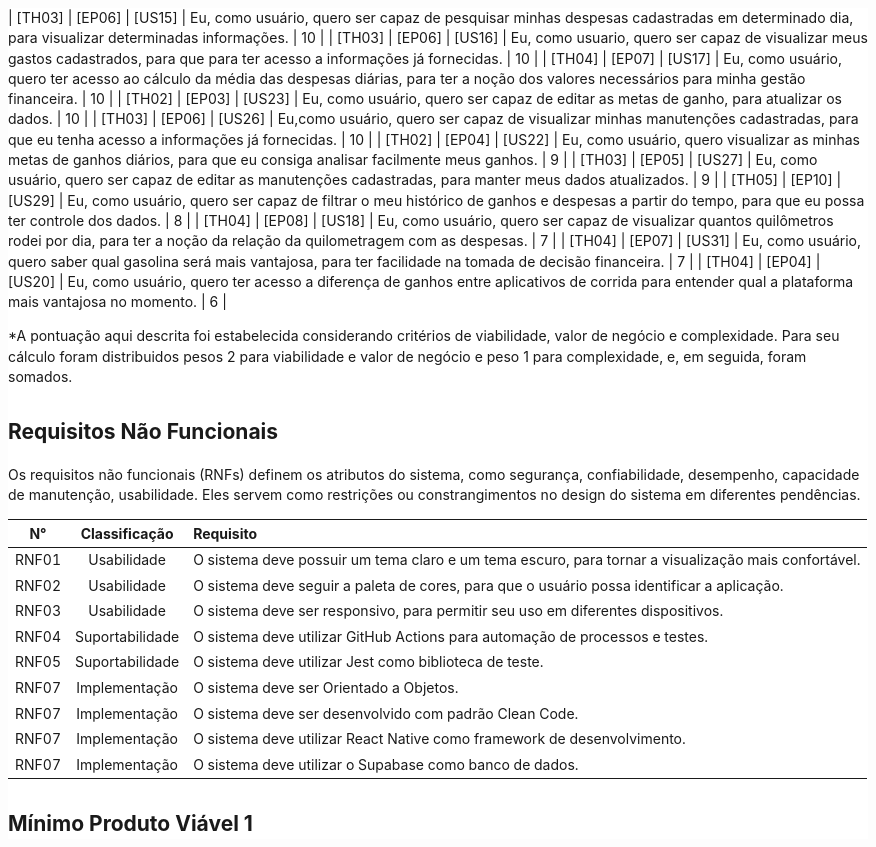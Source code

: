 |  [TH03]  |  [EP06]   |         [US15]         | Eu, como usuário, quero ser capaz de pesquisar minhas despesas cadastradas em determinado dia, para visualizar determinadas informações.                                          |       10        |
|  [TH03]  |  [EP06]   |         [US16]         | Eu, como usuario, quero ser capaz de visualizar meus gastos cadastrados, para que para ter acesso a informações já fornecidas.                                                    |       10        |
|  [TH04]  |  [EP07]   |         [US17]         | Eu, como usuário, quero ter acesso ao cálculo da média das despesas diárias, para ter a noção dos valores necessários para minha gestão financeira.                               |       10        |
|  [TH02]  |  [EP03]   |         [US23]         | Eu, como usuário, quero ser capaz de editar as metas de ganho, para atualizar os dados.                                                                                           |       10        |
|  [TH03]  |  [EP06]   |         [US26]         | Eu,como usuário, quero ser capaz de visualizar minhas manutenções cadastradas, para que eu tenha acesso a informações já fornecidas.                                              |       10        |
|  [TH02]  |  [EP04]   |         [US22]         | Eu, como usuário, quero visualizar as minhas metas de ganhos diários, para que eu consiga analisar facilmente meus ganhos.                                                        |        9        |
|  [TH03]  |  [EP05]   |         [US27]         | Eu, como usuário, quero ser capaz de editar as manutenções cadastradas, para manter meus dados atualizados.                                                                       |        9        |
|  [TH05]  |  [EP10]   |         [US29]         | Eu, como usuário, quero ser capaz de filtrar o meu histórico de ganhos e despesas a partir do tempo, para que eu possa ter controle dos dados.                                    |        8        |
|  [TH04]  |  [EP08]   |         [US18]         | Eu, como usuário, quero ser capaz de visualizar quantos quilômetros rodei por dia, para ter a noção da relação da quilometragem com as despesas.                                  |        7        |
|  [TH04]  |  [EP07]   |         [US31]         | Eu, como usuário, quero saber qual gasolina será mais vantajosa, para ter facilidade na tomada de decisão financeira.                                                             |        7        |
|  [TH04]  |  [EP04]   |         [US20]         | Eu, como usuário, quero ter acesso a diferença de ganhos entre aplicativos de corrida para entender qual a plataforma mais vantajosa no momento.                                  |        6        |




\*A pontuação aqui descrita foi estabelecida considerando critérios de viabilidade, valor de negócio e complexidade. Para seu cálculo foram distribuidos pesos 2 para viabilidade e valor de negócio e peso 1 para complexidade, e, em seguida, foram somados.

## Requisitos Não Funcionais

Os requisitos não funcionais (RNFs) definem os atributos do sistema, como segurança, confiabilidade, desempenho, capacidade de manutenção, usabilidade. Eles servem como restrições ou constrangimentos no design do sistema em diferentes pendências.

| **N°** | **Classificação** | **Requisito**                                                                                       |
| :----: | :---------------: | :-------------------------------------------------------------------------------------------------- |
| RNF01  |    Usabilidade    | O sistema deve possuir um tema claro e um tema escuro, para tornar a visualização mais confortável. |
| RNF02  |    Usabilidade    | O sistema deve seguir a paleta de cores, para que o usuário possa identificar a aplicação.          |
| RNF03  |    Usabilidade    | O sistema deve ser responsivo, para permitir seu uso em diferentes dispositivos.                    |
| RNF04  |  Suportabilidade  | O sistema deve utilizar GitHub Actions para automação de processos e testes.                        |
| RNF05  |  Suportabilidade  | O sistema deve utilizar Jest como biblioteca de teste.                                              |
| RNF07  |   Implementação   | O sistema deve ser Orientado a Objetos.                                                             |
| RNF07  |   Implementação   | O sistema deve ser desenvolvido com padrão Clean Code.                                              |
| RNF07  |   Implementação   | O sistema deve utilizar React Native como framework de desenvolvimento.                             |
| RNF07  |   Implementação   | O sistema deve utilizar o Supabase como banco de dados.                                             |

## Mínimo Produto Viável 1
